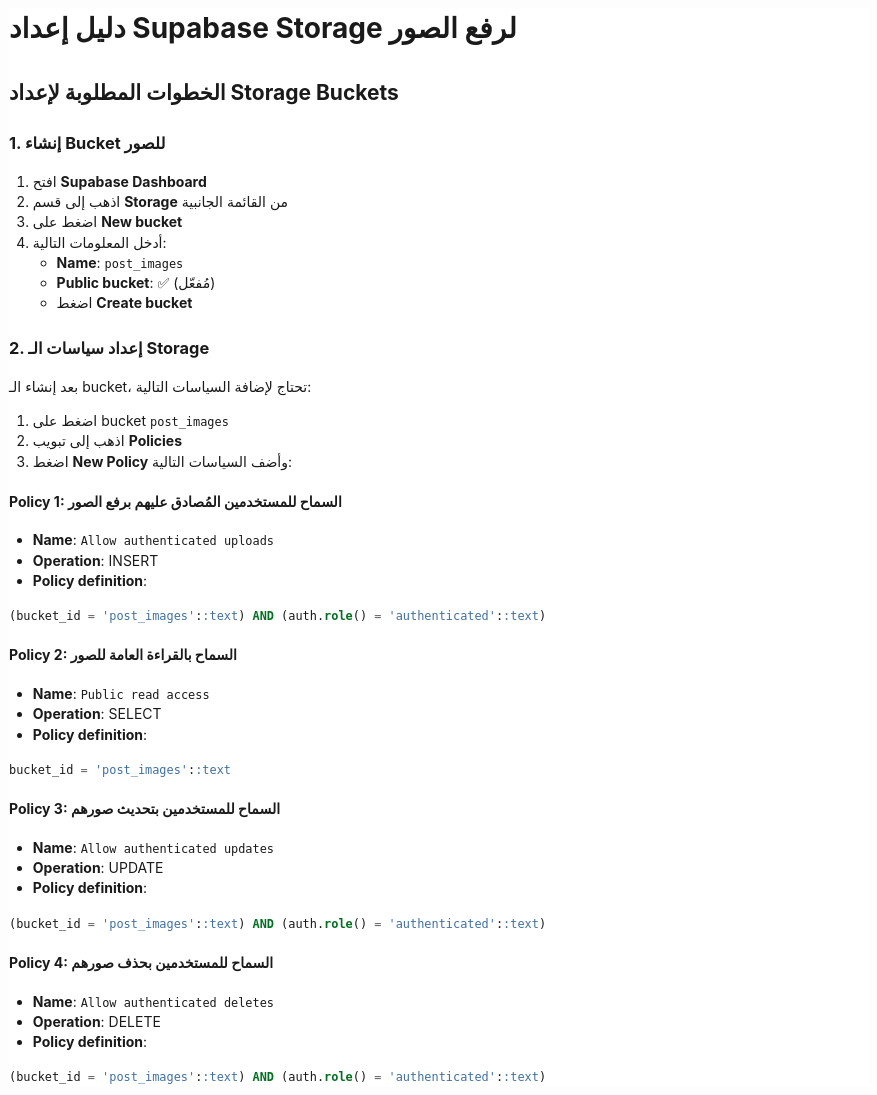 # دليل إعداد Supabase Storage لرفع الصور

## الخطوات المطلوبة لإعداد Storage Buckets

### 1. إنشاء Bucket للصور

1. افتح **Supabase Dashboard**
2. اذهب إلى قسم **Storage** من القائمة الجانبية
3. اضغط على **New bucket**
4. أدخل المعلومات التالية:
   - **Name**: `post_images`
   - **Public bucket**: ✅ (مُفعّل)
   - اضغط **Create bucket**

### 2. إعداد سياسات الـ Storage

بعد إنشاء الـ bucket، تحتاج لإضافة السياسات التالية:

1. اضغط على bucket `post_images`
2. اذهب إلى تبويب **Policies**
3. اضغط **New Policy** وأضف السياسات التالية:

#### Policy 1: السماح للمستخدمين المُصادق عليهم برفع الصور
- **Name**: `Allow authenticated uploads`
- **Operation**: INSERT
- **Policy definition**:
```sql
(bucket_id = 'post_images'::text) AND (auth.role() = 'authenticated'::text)
```

#### Policy 2: السماح بالقراءة العامة للصور
- **Name**: `Public read access`
- **Operation**: SELECT
- **Policy definition**:
```sql
bucket_id = 'post_images'::text
```

#### Policy 3: السماح للمستخدمين بتحديث صورهم
- **Name**: `Allow authenticated updates`
- **Operation**: UPDATE
- **Policy definition**:
```sql
(bucket_id = 'post_images'::text) AND (auth.role() = 'authenticated'::text)
```

#### Policy 4: السماح للمستخدمين بحذف صورهم
- **Name**: `Allow authenticated deletes`
- **Operation**: DELETE
- **Policy definition**:
```sql
(bucket_id = 'post_images'::text) AND (auth.role() = 'authenticated'::text)
```
